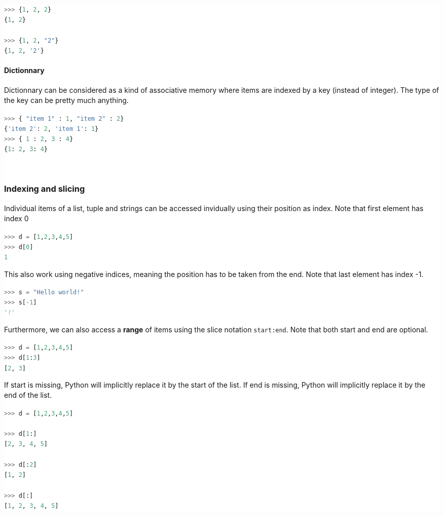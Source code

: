 ``` python
>>> {1, 2, 2}
{1, 2}

>>> {1, 2, "2"}
{1, 2, '2'}
```

#### Dictionnary

Dictionnary can be considered as a kind of associative memory where items are
indexed by a key (instead of integer). The type of the key can be pretty much
anything.

``` python
>>> { "item 1" : 1, "item 2" : 2}
{'item 2': 2, 'item 1': 1}
>>> { 1 : 2, 3 : 4}
{1: 2, 3: 4}
```

<br/>

### Indexing and slicing

Individual items of a list, tuple and strings can be accessed invidually using
their position as index. Note that first element has index 0

``` python
>>> d = [1,2,3,4,5]
>>> d[0]
1
```

This also work using negative indices, meaning the position has to be taken
from the end. Note that last element has index -1.

``` python
>>> s = "Hello world!"
>>> s[-1]
'!'
```

Furthermore, we can also access a **range** of items using the slice notation
`start:end`. Note that both start and end are optional.

``` python
>>> d = [1,2,3,4,5]
>>> d[1:3]
[2, 3]
```

If start is missing, Python will implicitly replace it by the start of the
list. If end is missing, Python will implicitly replace it by the end of the
list.


``` python
>>> d = [1,2,3,4,5]

>>> d[1:]
[2, 3, 4, 5]

>>> d[:2]
[1, 2]

>>> d[:]
[1, 2, 3, 4, 5]
```


[Anaconda]:     https://www.anaconda.com
[Python]:       http://www.python.org
[Numpy]:        http://www.numpy.org
[Scipy]:        http://www.scipy.org
[Matplotlib]:   http://matplotlib.org
[IPython]:      http://ipython.org
[Jupyter]:      http://jupyter.org
[Git]:          https://git-scm.com
[Cython]:       http://cython.org
[Unicode]:      https://en.wikipedia.org/wiki/Unicode
[Emacs]:        http://www.emacs.org/
[vim]:          https://www.vim.org/
[Atom]:         https://atom.io/
[Notepad++]:    https://notepad-plus-plus.org/
[Sublime Text]: https://www.sublimetext.com/